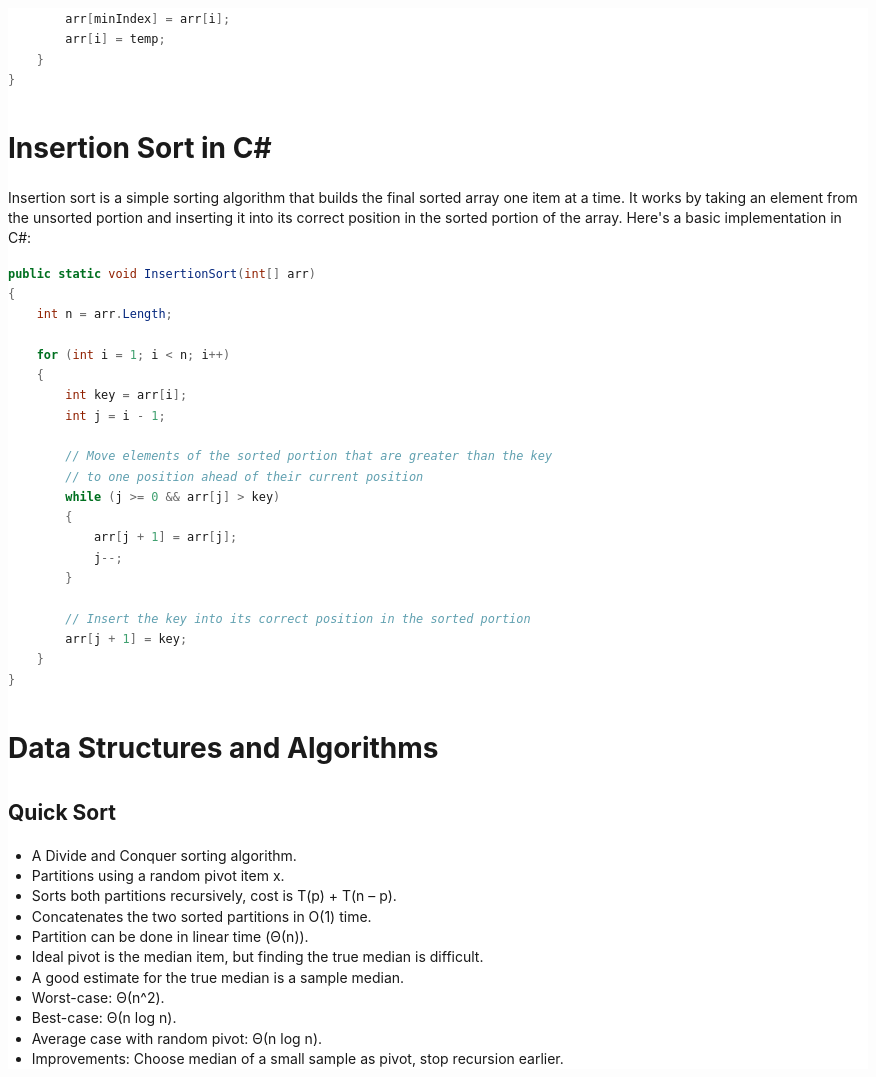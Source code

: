 ```csharp
        arr[minIndex] = arr[i];
        arr[i] = temp;
    }
}
```
# Insertion Sort in C#

Insertion sort is a simple sorting algorithm that builds the final sorted array one item at a time. It works by taking an element from the unsorted portion and inserting it into its correct position in the sorted portion of the array. Here's a basic implementation in C#:

```csharp
public static void InsertionSort(int[] arr)
{
    int n = arr.Length;

    for (int i = 1; i < n; i++)
    {
        int key = arr[i];
        int j = i - 1;

        // Move elements of the sorted portion that are greater than the key
        // to one position ahead of their current position
        while (j >= 0 && arr[j] > key)
        {
            arr[j + 1] = arr[j];
            j--;
        }

        // Insert the key into its correct position in the sorted portion
        arr[j + 1] = key;
    }
}
```

# Data Structures and Algorithms

## Quick Sort
- A Divide and Conquer sorting algorithm.
- Partitions using a random pivot item x.
- Sorts both partitions recursively, cost is T(p) + T(n – p).
- Concatenates the two sorted partitions in O(1) time.
- Partition can be done in linear time (Θ(n)).
- Ideal pivot is the median item, but finding the true median is difficult.
- A good estimate for the true median is a sample median.
- Worst-case: Θ(n^2).
- Best-case: Θ(n log n).
- Average case with random pivot: Θ(n log n).
- Improvements: Choose median of a small sample as pivot, stop recursion earlier.
